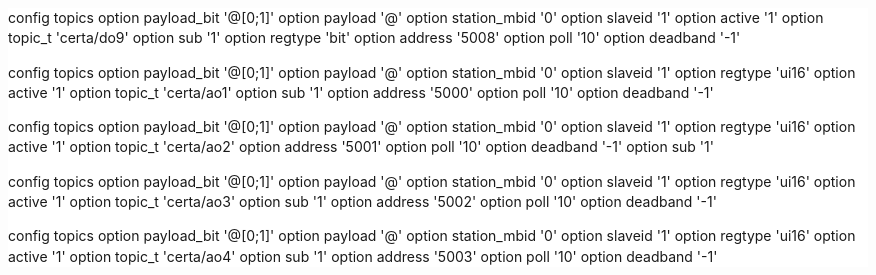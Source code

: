 config topics
	option payload_bit '@[0;1]'
	option payload '@'
	option station_mbid '0'
	option slaveid '1'
	option active '1'
	option topic_t 'certa/do9'
	option sub '1'
	option regtype 'bit'
	option address '5008'
	option poll '10'
	option deadband '-1'

config topics
	option payload_bit '@[0;1]'
	option payload '@'
	option station_mbid '0'
	option slaveid '1'
	option regtype 'ui16'
	option active '1'
	option topic_t 'certa/ao1'
	option sub '1'
	option address '5000'
	option poll '10'
	option deadband '-1'

config topics
	option payload_bit '@[0;1]'
	option payload '@'
	option station_mbid '0'
	option slaveid '1'
	option regtype 'ui16'
	option active '1'
	option topic_t 'certa/ao2'
	option address '5001'
	option poll '10'
	option deadband '-1'
	option sub '1'

config topics
	option payload_bit '@[0;1]'
	option payload '@'
	option station_mbid '0'
	option slaveid '1'
	option regtype 'ui16'
	option active '1'
	option topic_t 'certa/ao3'
	option sub '1'
	option address '5002'
	option poll '10'
	option deadband '-1'

config topics
	option payload_bit '@[0;1]'
	option payload '@'
	option station_mbid '0'
	option slaveid '1'
	option regtype 'ui16'
	option active '1'
	option topic_t 'certa/ao4'
	option sub '1'
	option address '5003'
	option poll '10'
	option deadband '-1'
